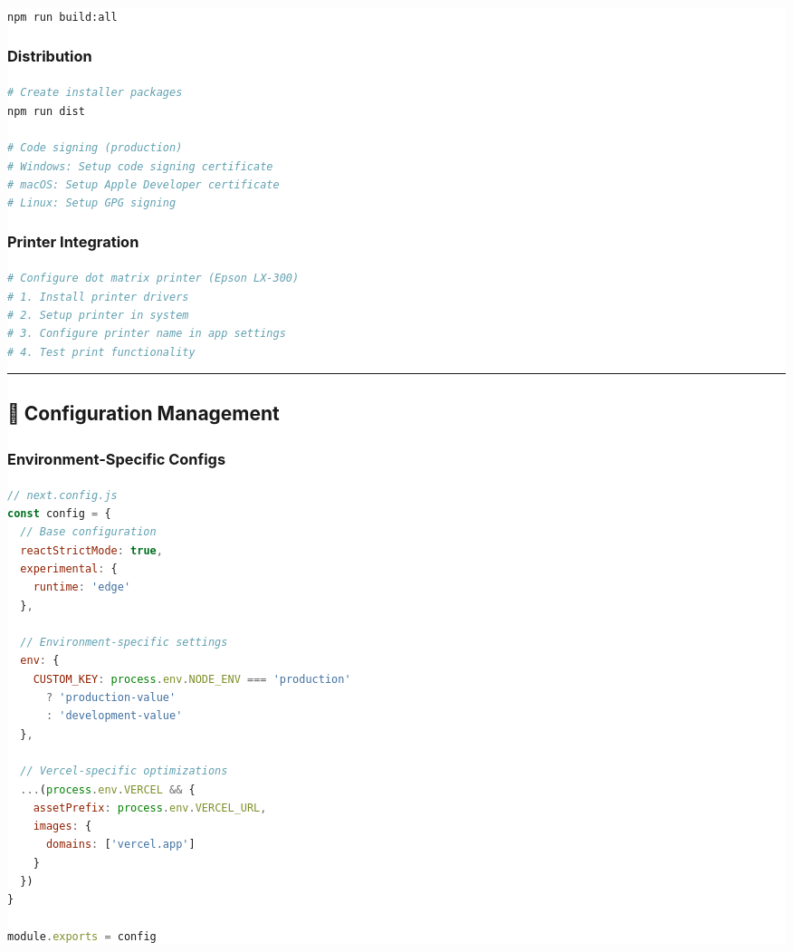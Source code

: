 ```bash
npm run build:all
```

### Distribution

```bash
# Create installer packages
npm run dist

# Code signing (production)
# Windows: Setup code signing certificate
# macOS: Setup Apple Developer certificate
# Linux: Setup GPG signing
```

### Printer Integration

```bash
# Configure dot matrix printer (Epson LX-300)
# 1. Install printer drivers
# 2. Setup printer in system
# 3. Configure printer name in app settings
# 4. Test print functionality
```

---

## 🔧 Configuration Management

### Environment-Specific Configs

```javascript
// next.config.js
const config = {
  // Base configuration
  reactStrictMode: true,
  experimental: {
    runtime: 'edge'
  },

  // Environment-specific settings
  env: {
    CUSTOM_KEY: process.env.NODE_ENV === 'production' 
      ? 'production-value' 
      : 'development-value'
  },

  // Vercel-specific optimizations
  ...(process.env.VERCEL && {
    assetPrefix: process.env.VERCEL_URL,
    images: {
      domains: ['vercel.app']
    }
  })
}

module.exports = config
```
